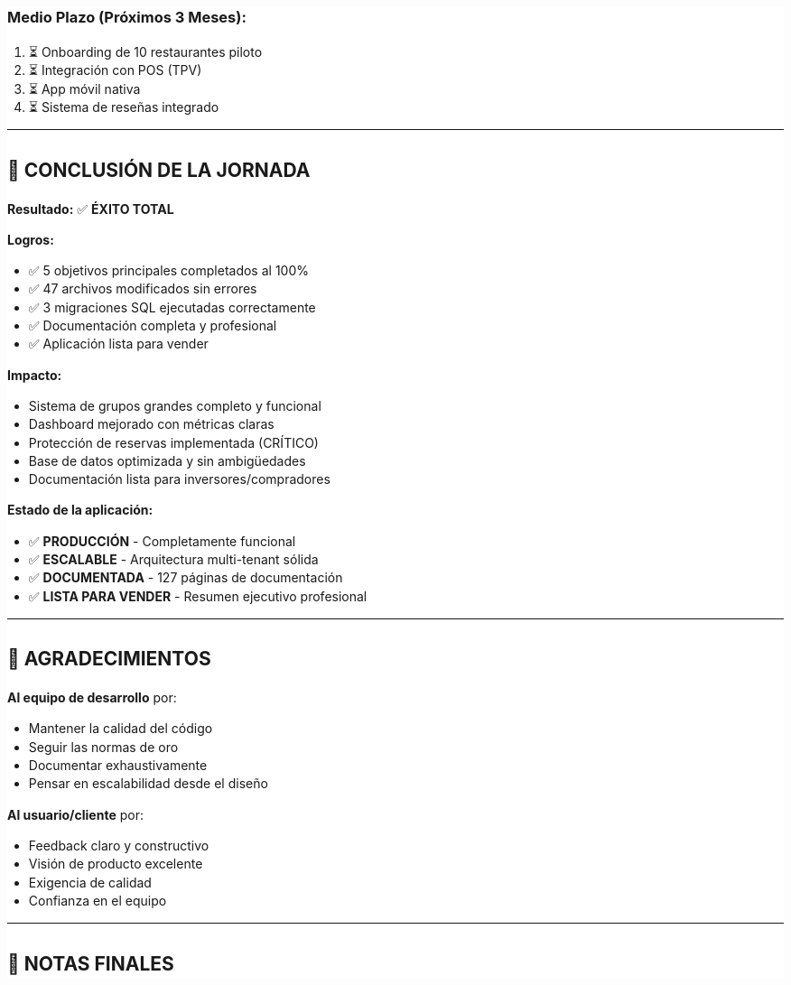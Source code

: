 ### **Medio Plazo (Próximos 3 Meses):**
1. ⏳ Onboarding de 10 restaurantes piloto
2. ⏳ Integración con POS (TPV)
3. ⏳ App móvil nativa
4. ⏳ Sistema de reseñas integrado

---

## 🎉 CONCLUSIÓN DE LA JORNADA

**Resultado:** ✅ **ÉXITO TOTAL**

**Logros:**
- ✅ 5 objetivos principales completados al 100%
- ✅ 47 archivos modificados sin errores
- ✅ 3 migraciones SQL ejecutadas correctamente
- ✅ Documentación completa y profesional
- ✅ Aplicación lista para vender

**Impacto:**
- Sistema de grupos grandes completo y funcional
- Dashboard mejorado con métricas claras
- Protección de reservas implementada (CRÍTICO)
- Base de datos optimizada y sin ambigüedades
- Documentación lista para inversores/compradores

**Estado de la aplicación:**
- ✅ **PRODUCCIÓN** - Completamente funcional
- ✅ **ESCALABLE** - Arquitectura multi-tenant sólida
- ✅ **DOCUMENTADA** - 127 páginas de documentación
- ✅ **LISTA PARA VENDER** - Resumen ejecutivo profesional

---

## 🙏 AGRADECIMIENTOS

**Al equipo de desarrollo** por:
- Mantener la calidad del código
- Seguir las normas de oro
- Documentar exhaustivamente
- Pensar en escalabilidad desde el diseño

**Al usuario/cliente** por:
- Feedback claro y constructivo
- Visión de producto excelente
- Exigencia de calidad
- Confianza en el equipo

---

## 📝 NOTAS FINALES
